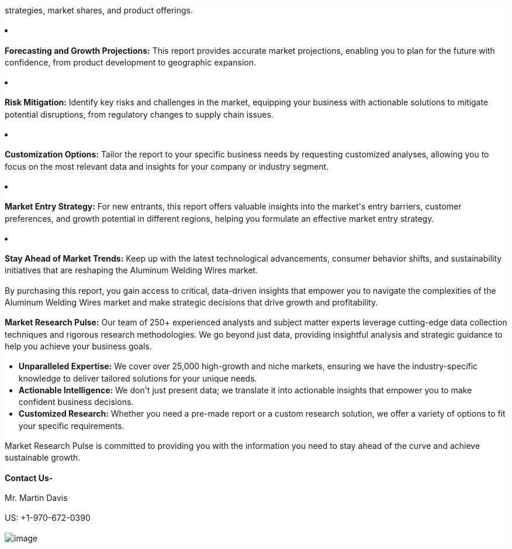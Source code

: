 strategies, market shares, and product offerings.</p></li><li><p><strong>Forecasting and Growth Projections:</strong> This report provides accurate market projections, enabling you to plan for the future with confidence, from product development to geographic expansion.</p></li><li><p><strong>Risk Mitigation:</strong> Identify key risks and challenges in the market, equipping your business with actionable solutions to mitigate potential disruptions, from regulatory changes to supply chain issues.</p></li><li><p><strong>Customization Options:</strong> Tailor the report to your specific business needs by requesting customized analyses, allowing you to focus on the most relevant data and insights for your company or industry segment.</p></li><li><p><strong>Market Entry Strategy:</strong> For new entrants, this report offers valuable insights into the market's entry barriers, customer preferences, and growth potential in different regions, helping you formulate an effective market entry strategy.</p></li><li><p><strong>Stay Ahead of Market Trends:</strong> Keep up with the latest technological advancements, consumer behavior shifts, and sustainability initiatives that are reshaping the Aluminum Welding Wires market.</p></li></ol><p>By purchasing this report, you gain access to critical, data-driven insights that empower you to navigate the complexities of the Aluminum Welding Wires market and make strategic decisions that drive growth and profitability.</p><p><strong>Market Research Pulse:</strong>&nbsp;Our team of 250+ experienced analysts and subject matter experts leverage cutting-edge data collection techniques and rigorous research methodologies. We go beyond just data, providing insightful analysis and strategic guidance to help you achieve your business goals.</p><ul><li><strong>Unparalleled Expertise:</strong>&nbsp;We cover over 25,000 high-growth and niche markets, ensuring we have the industry-specific knowledge to deliver tailored solutions for your unique needs.</li><li><strong>Actionable Intelligence:</strong>&nbsp;We don't just present data; we translate it into actionable insights that empower you to make confident business decisions.</li><li><strong>Customized Research:</strong>&nbsp;Whether you need a pre-made report or a custom research solution, we offer a variety of options to fit your specific requirements.</li></ul><p>Market Research Pulse is committed to providing you with the information you need to stay ahead of the curve and achieve sustainable growth.</p><p><strong>Contact Us-</strong></p><p>Mr. Martin Davis</p><p>US: +1-970-672-0390</p>
![image](https://github.com/user-attachments/assets/b89c98d6-201d-4463-93be-ba3e91ed89cf)
